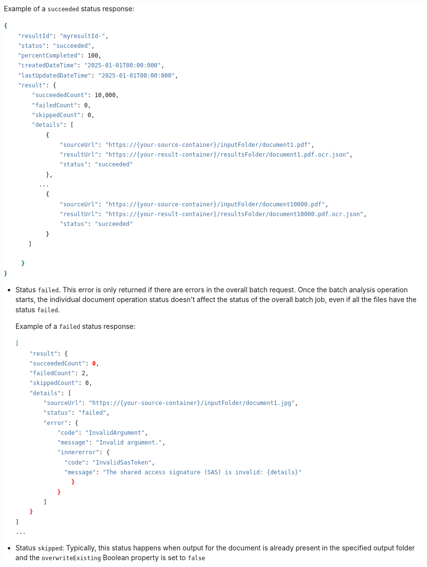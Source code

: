   Example of a `succeeded` status response:

  ```bash
  {
      "resultId": "myresultId-",
      "status": "succeeded",
      "percentCompleted": 100,
      "createdDateTime": "2025-01-01T00:00:000",
      "lastUpdatedDateTime": "2025-01-01T00:00:000",
      "result": {
          "succeededCount": 10,000,
          "failedCount": 0,
          "skippedCount": 0,
          "details": [
              {
                  "sourceUrl": "https://{your-source-container}/inputFolder/document1.pdf",
                  "resultUrl": "https://{your-result-container}/resultsFolder/document1.pdf.ocr.json",
                  "status": "succeeded"
              },
            ...
              {
                  "sourceUrl": "https://{your-source-container}/inputFolder/document10000.pdf",
                  "resultUrl": "https://{your-result-container}/resultsFolder/document10000.pdf.ocr.json",
                  "status": "succeeded"
              }
         ]

       }
  }
  ```
* Status `failed`. This error is only returned if there are errors in the overall batch request. Once the batch analysis operation starts, the individual document operation status doesn't affect the status of the overall batch job, even if all the files have the status `failed`.

    Example of a `failed` status response:

    ```bash
    [
        "result": {
        "succeededCount": 0,
        "failedCount": 2,
        "skippedCount": 0,
        "details": [
            "sourceUrl": "https://{your-source-container}/inputFolder/document1.jpg",
            "status": "failed",
            "error": {
                "code": "InvalidArgument",
                "message": "Invalid argument.",
                "innererror": {
                  "code": "InvalidSasToken",
                  "message": "The shared access signature (SAS) is invalid: {details}"
                    }
                }
            ]
        }
    ]
    ...
    ```
* Status `skipped`: Typically, this status happens when output for the document is already present in the specified output folder and the `overwriteExisting` Boolean property is set to `false`
